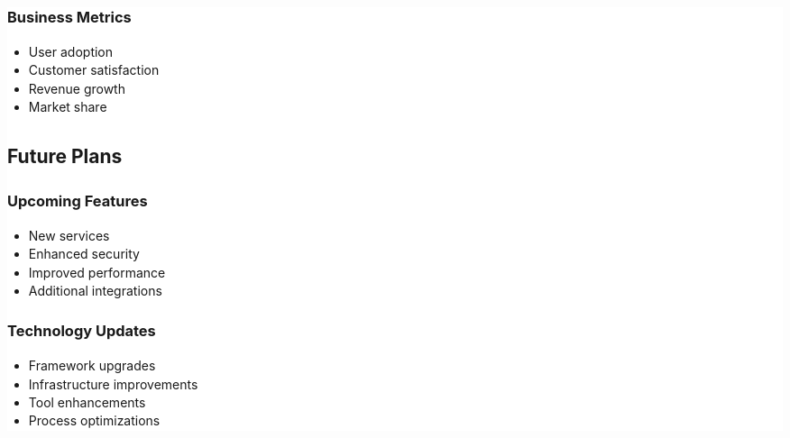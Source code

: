 ### Business Metrics
- User adoption
- Customer satisfaction
- Revenue growth
- Market share

## Future Plans

### Upcoming Features
- New services
- Enhanced security
- Improved performance
- Additional integrations

### Technology Updates
- Framework upgrades
- Infrastructure improvements
- Tool enhancements
- Process optimizations 